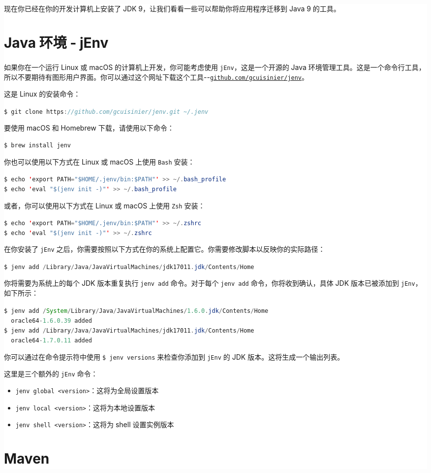 现在你已经在你的开发计算机上安装了 JDK 9，让我们看看一些可以帮助你将应用程序迁移到 Java 9 的工具。

# Java 环境 - jEnv

如果你在一个运行 Linux 或 macOS 的计算机上开发，你可能考虑使用 `jEnv`，这是一个开源的 Java 环境管理工具。这是一个命令行工具，所以不要期待有图形用户界面。你可以通过这个网址下载这个工具--[`github.com/gcuisinier/jenv`](https://github.com/gcuisinier/jenv)。

这是 Linux 的安装命令：

```java
$ git clone https://github.com/gcuisinier/jenv.git ~/.jenv
```

要使用 macOS 和 Homebrew 下载，请使用以下命令：

```java
$ brew install jenv
```

你也可以使用以下方式在 Linux 或 macOS 上使用 `Bash` 安装：

```java
$ echo 'export PATH="$HOME/.jenv/bin:$PATH"' >> ~/.bash_profile
$ echo 'eval "$(jenv init -)"' >> ~/.bash_profile
```

或者，你可以使用以下方式在 Linux 或 macOS 上使用 `Zsh` 安装：

```java
$ echo 'export PATH="$HOME/.jenv/bin:$PATH"' >> ~/.zshrc
$ echo 'eval "$(jenv init -)"' >> ~/.zshrc
```

在你安装了 `jEnv` 之后，你需要按照以下方式在你的系统上配置它。你需要修改脚本以反映你的实际路径：

```java
$ jenv add /Library/Java/JavaVirtualMachines/jdk17011.jdk/Contents/Home
```

你将需要为系统上的每个 JDK 版本重复执行 `jenv add` 命令。对于每个 `jenv add` 命令，你将收到确认，具体 JDK 版本已被添加到 `jEnv`，如下所示：

```java
$ jenv add /System/Library/Java/JavaVirtualMachines/1.6.0.jdk/Contents/Home
  oracle64-1.6.0.39 added
$ jenv add /Library/Java/JavaVirtualMachines/jdk17011.jdk/Contents/Home
  oracle64-1.7.0.11 added
```

你可以通过在命令提示符中使用 `$ jenv versions` 来检查你添加到 `jEnv` 的 JDK 版本。这将生成一个输出列表。

这里是三个额外的 `jEnv` 命令：

+   `jenv global <version>`：这将为全局设置版本

+   `jenv local <version>`：这将为本地设置版本

+   `jenv shell <version>`：这将为 shell 设置实例版本

# Maven
